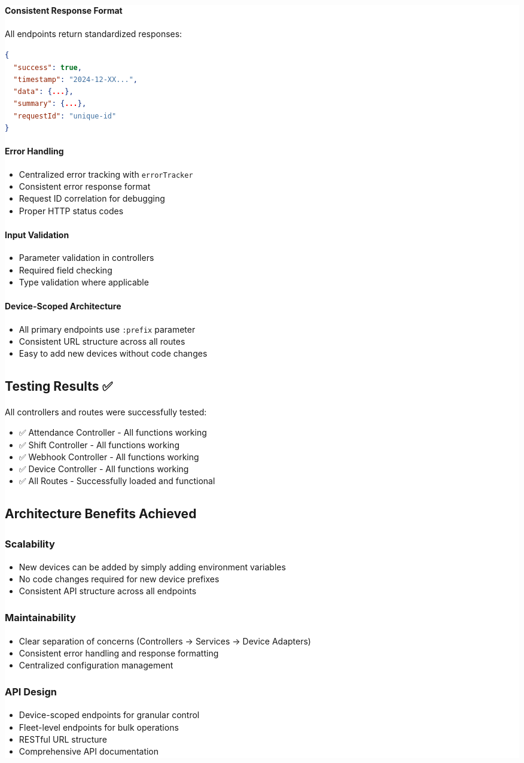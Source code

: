 #### **Consistent Response Format**
All endpoints return standardized responses:
```json
{
  "success": true,
  "timestamp": "2024-12-XX...",
  "data": {...},
  "summary": {...},
  "requestId": "unique-id"
}
```

#### **Error Handling**
- Centralized error tracking with `errorTracker`
- Consistent error response format
- Request ID correlation for debugging
- Proper HTTP status codes

#### **Input Validation**
- Parameter validation in controllers
- Required field checking
- Type validation where applicable

#### **Device-Scoped Architecture**
- All primary endpoints use `:prefix` parameter
- Consistent URL structure across all routes
- Easy to add new devices without code changes

## Testing Results ✅
All controllers and routes were successfully tested:
- ✅ Attendance Controller - All functions working
- ✅ Shift Controller - All functions working  
- ✅ Webhook Controller - All functions working
- ✅ Device Controller - All functions working
- ✅ All Routes - Successfully loaded and functional

## Architecture Benefits Achieved

### **Scalability**
- New devices can be added by simply adding environment variables
- No code changes required for new device prefixes
- Consistent API structure across all endpoints

### **Maintainability**
- Clear separation of concerns (Controllers → Services → Device Adapters)
- Consistent error handling and response formatting
- Centralized configuration management

### **API Design**
- Device-scoped endpoints for granular control
- Fleet-level endpoints for bulk operations
- RESTful URL structure
- Comprehensive API documentation
